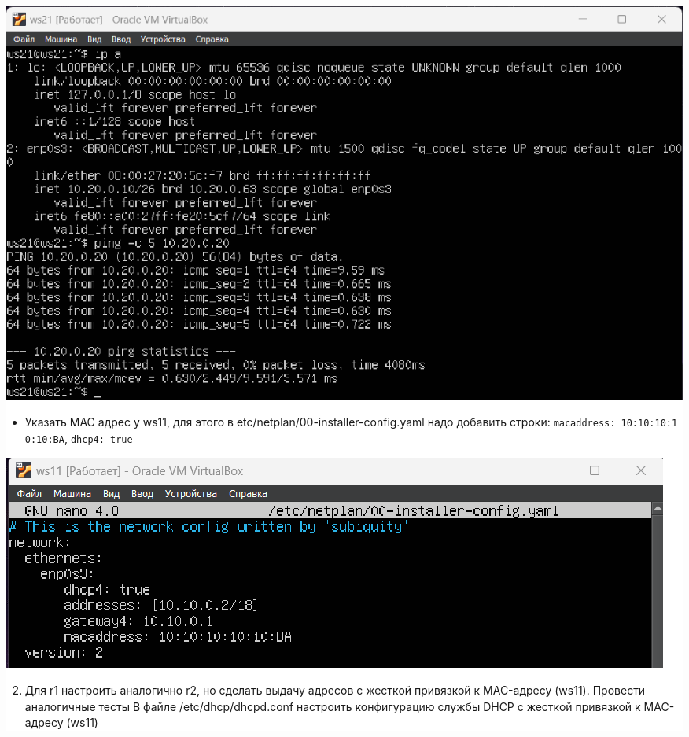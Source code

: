 ![img](images/part6.1.4.png)

* Указать MAC адрес у ws11, для этого в etc/netplan/00-installer-config.yaml надо добавить строки: `macaddress: 10:10:10:10:10:BA`, `dhcp4: true`

![img](images/part6.1.5.png)

2. Для r1 настроить аналогично r2, но сделать выдачу адресов с жесткой привязкой к MAC-адресу (ws11). Провести аналогичные тесты В файле /etc/dhcp/dhcpd.conf настроить конфигурацию службы DHCP с жесткой привязкой к MAC-адресу (ws11)
